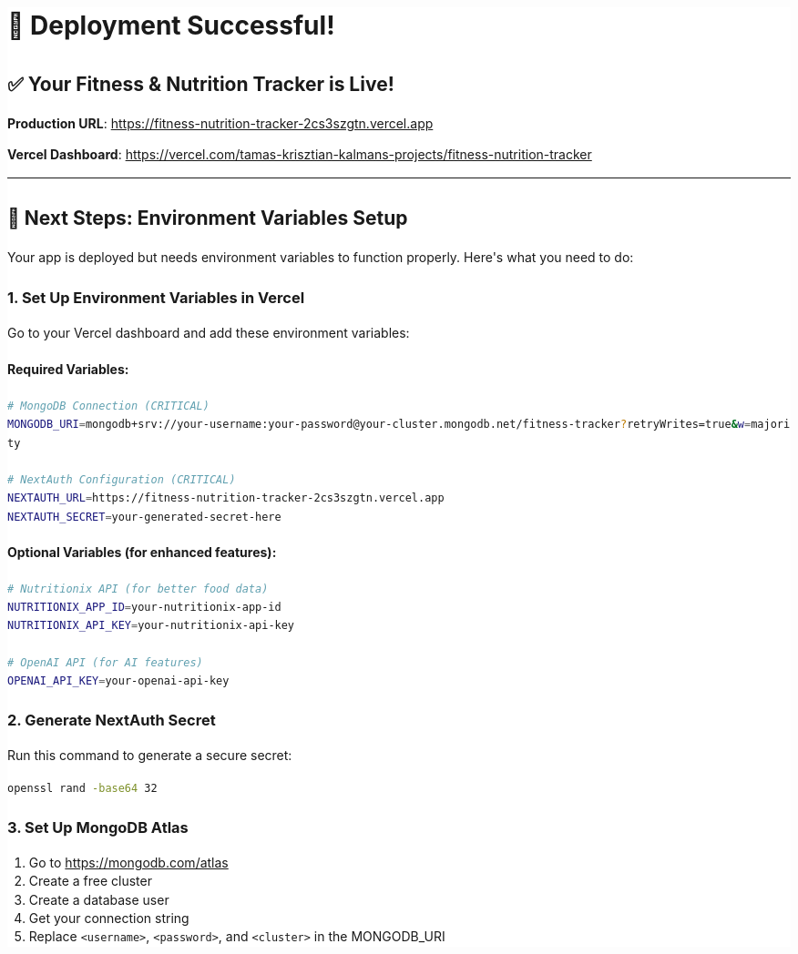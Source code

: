 # 🚀 Deployment Successful!

## ✅ Your Fitness & Nutrition Tracker is Live!

**Production URL**: https://fitness-nutrition-tracker-2cs3szgtn.vercel.app

**Vercel Dashboard**: https://vercel.com/tamas-krisztian-kalmans-projects/fitness-nutrition-tracker

---

## 🔧 Next Steps: Environment Variables Setup

Your app is deployed but needs environment variables to function properly. Here's what you need to do:

### 1. Set Up Environment Variables in Vercel

Go to your Vercel dashboard and add these environment variables:

#### Required Variables:
```bash
# MongoDB Connection (CRITICAL)
MONGODB_URI=mongodb+srv://your-username:your-password@your-cluster.mongodb.net/fitness-tracker?retryWrites=true&w=majority

# NextAuth Configuration (CRITICAL)
NEXTAUTH_URL=https://fitness-nutrition-tracker-2cs3szgtn.vercel.app
NEXTAUTH_SECRET=your-generated-secret-here
```

#### Optional Variables (for enhanced features):
```bash
# Nutritionix API (for better food data)
NUTRITIONIX_APP_ID=your-nutritionix-app-id
NUTRITIONIX_API_KEY=your-nutritionix-api-key

# OpenAI API (for AI features)
OPENAI_API_KEY=your-openai-api-key
```

### 2. Generate NextAuth Secret

Run this command to generate a secure secret:
```bash
openssl rand -base64 32
```

### 3. Set Up MongoDB Atlas

1. Go to https://mongodb.com/atlas
2. Create a free cluster
3. Create a database user
4. Get your connection string
5. Replace `<username>`, `<password>`, and `<cluster>` in the MONGODB_URI
